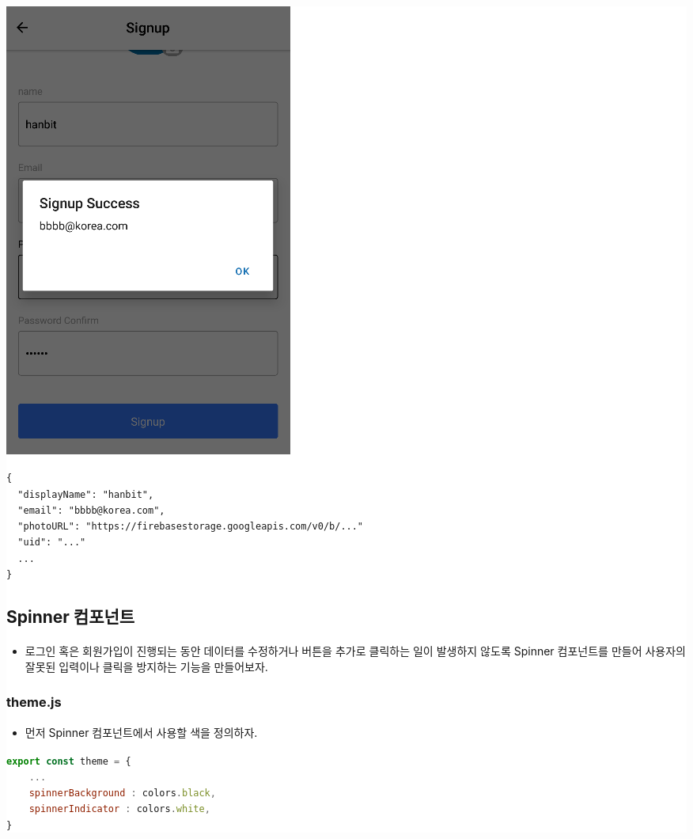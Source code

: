 ![image](img/회원가입2.png)

```
{
  "displayName": "hanbit", 
  "email": "bbbb@korea.com",
  "photoURL": "https://firebasestorage.googleapis.com/v0/b/..."
  "uid": "..."
  ...
}
```

## Spinner 컴포넌트
- 로그인 혹은 회원가입이 진행되는 동안 데이터를 수정하거나 버튼을 추가로 클릭하는 일이 발생하지 않도록 Spinner 컴포넌트를 만들어 사용자의 잘못된 입력이나 클릭을 방지하는 기능을 만들어보자.

### theme.js
- 먼저 Spinner 컴포넌트에서 사용할 색을 정의하자.
```js
export const theme = {
    ...
    spinnerBackground : colors.black,
    spinnerIndicator : colors.white,
}
```

